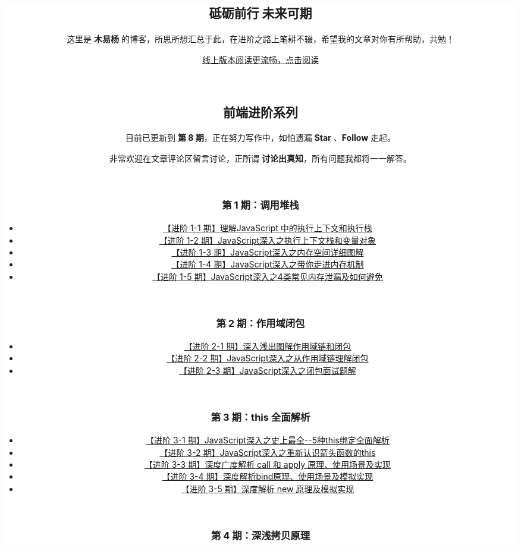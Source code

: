 <center>

## 砥砺前行    未来可期

这里是 **木易杨** 的博客，所思所想汇总于此，在进阶之路上笔耕不辍，希望我的文章对你有所帮助，共勉！

[线上版本阅读更流畅，点击阅读](https://muyiy.cn/blog/)

<br/>



## 前端进阶系列

目前已更新到 **第 8 期**，正在努力写作中，如怕遗漏 **Star** 、**Follow** 走起。

非常欢迎在文章评论区留言讨论，正所谓 **讨论出真知**，所有问题我都将一一解答。

<br/>



### 第 1 期：调用堆栈

* [【进阶 1-1 期】理解JavaScript 中的执行上下文和执行栈](https://github.com/yygmind/blog/issues/12)
* [【进阶 1-2 期】JavaScript深入之执行上下文栈和变量对象](https://github.com/yygmind/blog/issues/13)
* [【进阶 1-3 期】JavaScript深入之内存空间详细图解](https://github.com/yygmind/blog/issues/14)
* [【进阶 1-4 期】JavaScript深入之带你走进内存机制](https://github.com/yygmind/blog/issues/15)
* [【进阶 1-5 期】JavaScript深入之4类常见内存泄漏及如何避免](https://github.com/yygmind/blog/issues/16)

<br/>




### 第 2 期：作用域闭包

* [【进阶 2-1 期】深入浅出图解作用域链和闭包](https://github.com/yygmind/blog/issues/17)
* [【进阶 2-2 期】JavaScript深入之从作用域链理解闭包](https://github.com/yygmind/blog/issues/18)
* [【进阶 2-3 期】JavaScript深入之闭包面试题解](https://github.com/yygmind/blog/issues/19)

<br/>




### 第 3 期：this 全面解析

* [【进阶 3-1 期】JavaScript深入之史上最全--5种this绑定全面解析](https://github.com/yygmind/blog/issues/20)
* [【进阶 3-2 期】JavaScript深入之重新认识箭头函数的this](https://github.com/yygmind/blog/issues/21)
* [【进阶 3-3 期】深度广度解析 call 和 apply 原理、使用场景及实现](https://github.com/yygmind/blog/issues/22)
* [【进阶 3-4 期】深度解析bind原理、使用场景及模拟实现](https://github.com/yygmind/blog/issues/23)
* [【进阶 3-5 期】深度解析 new 原理及模拟实现](https://github.com/yygmind/blog/issues/24)

<br/>




### 第 4 期：深浅拷贝原理
